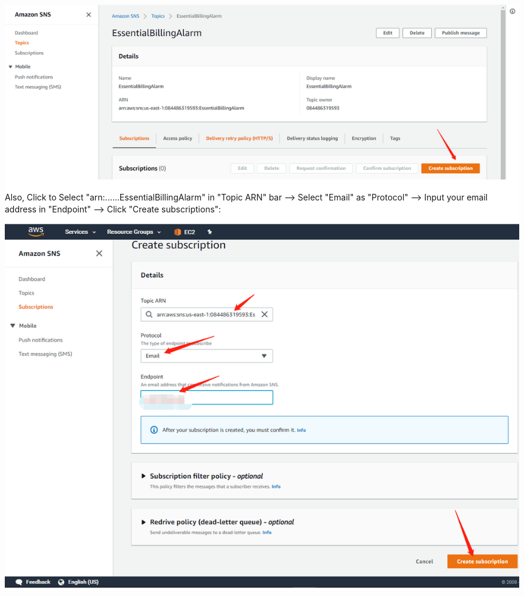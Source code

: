 ![](../.gitbook/assets/image%20%28498%29.png)

Also, Click to Select "arn:......EssentialBillingAlarm" in "Topic ARN" bar --&gt; Select "Email" as "Protocol" --&gt; Input your email address in "Endpoint" --&gt; Click "Create subscriptions":

![](../.gitbook/assets/image%20%28282%29.png)

